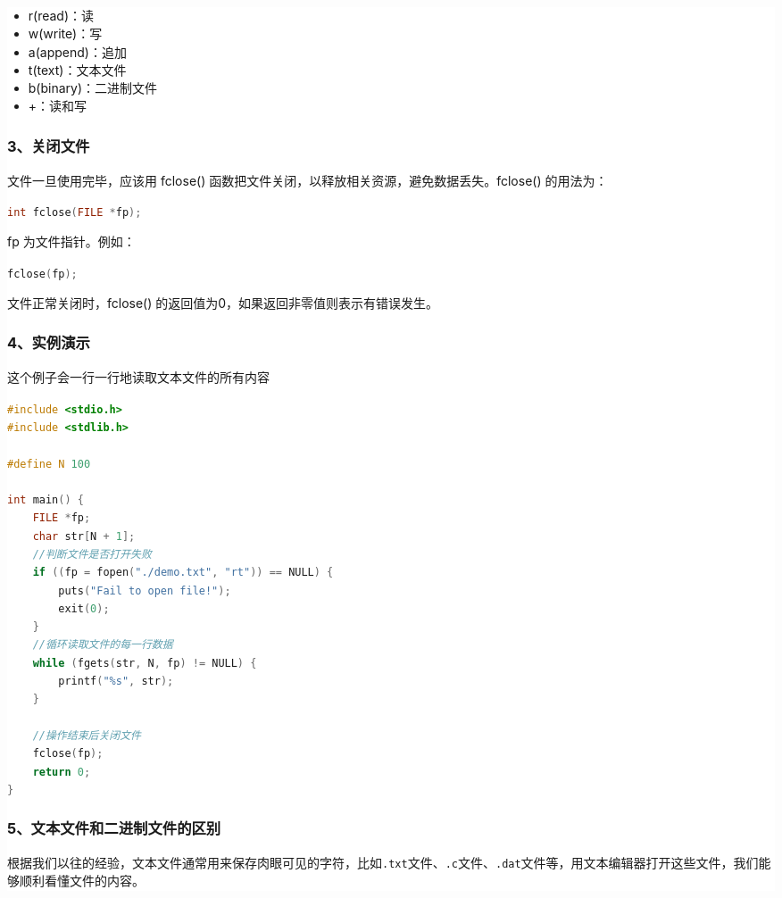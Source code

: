- r(read)：读
- w(write)：写
- a(append)：追加
- t(text)：文本文件
- b(binary)：二进制文件
- +：读和写

### 3、关闭文件

文件一旦使用完毕，应该用 fclose() 函数把文件关闭，以释放相关资源，避免数据丢失。fclose() 的用法为：

```c
int fclose(FILE *fp);
```

fp 为文件指针。例如：

```c
fclose(fp);
```

文件正常关闭时，fclose() 的返回值为0，如果返回非零值则表示有错误发生。

### 4、实例演示

这个例子会一行一行地读取文本文件的所有内容

```c
#include <stdio.h>
#include <stdlib.h>

#define N 100

int main() {
    FILE *fp;
    char str[N + 1];
    //判断文件是否打开失败
    if ((fp = fopen("./demo.txt", "rt")) == NULL) {
        puts("Fail to open file!");
        exit(0);
    }
    //循环读取文件的每一行数据
    while (fgets(str, N, fp) != NULL) {
        printf("%s", str);
    }

    //操作结束后关闭文件
    fclose(fp);
    return 0;
}
```

### 5、文本文件和二进制文件的区别

根据我们以往的经验，文本文件通常用来保存肉眼可见的字符，比如`.txt`文件、`.c`文件、`.dat`文件等，用文本编辑器打开这些文件，我们能够顺利看懂文件的内容。
